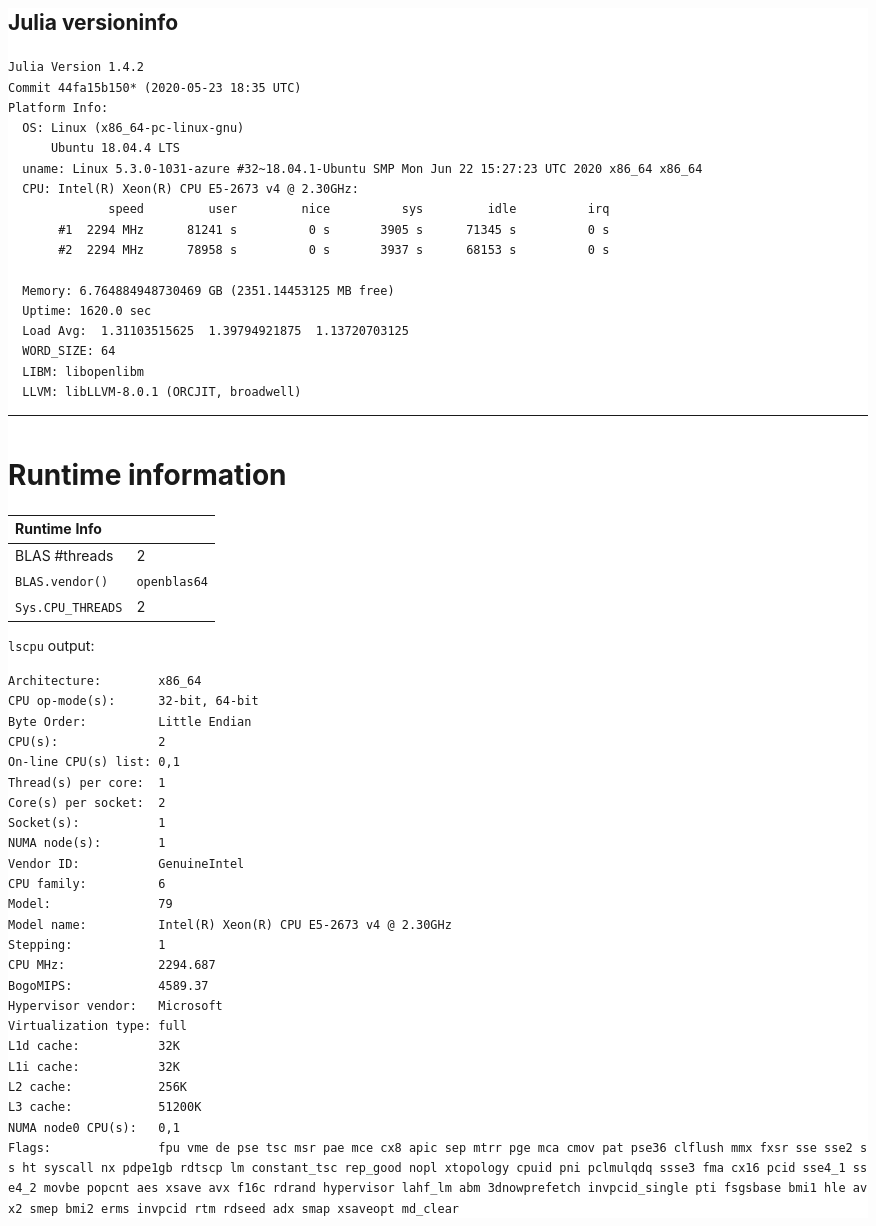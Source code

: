 ## Julia versioninfo
```
Julia Version 1.4.2
Commit 44fa15b150* (2020-05-23 18:35 UTC)
Platform Info:
  OS: Linux (x86_64-pc-linux-gnu)
      Ubuntu 18.04.4 LTS
  uname: Linux 5.3.0-1031-azure #32~18.04.1-Ubuntu SMP Mon Jun 22 15:27:23 UTC 2020 x86_64 x86_64
  CPU: Intel(R) Xeon(R) CPU E5-2673 v4 @ 2.30GHz: 
              speed         user         nice          sys         idle          irq
       #1  2294 MHz      81241 s          0 s       3905 s      71345 s          0 s
       #2  2294 MHz      78958 s          0 s       3937 s      68153 s          0 s
       
  Memory: 6.764884948730469 GB (2351.14453125 MB free)
  Uptime: 1620.0 sec
  Load Avg:  1.31103515625  1.39794921875  1.13720703125
  WORD_SIZE: 64
  LIBM: libopenlibm
  LLVM: libLLVM-8.0.1 (ORCJIT, broadwell)
```

---
# Runtime information
| Runtime Info | |
|:--|:--|
| BLAS #threads | 2 |
| `BLAS.vendor()` | `openblas64` |
| `Sys.CPU_THREADS` | 2 |

`lscpu` output:

    Architecture:        x86_64
    CPU op-mode(s):      32-bit, 64-bit
    Byte Order:          Little Endian
    CPU(s):              2
    On-line CPU(s) list: 0,1
    Thread(s) per core:  1
    Core(s) per socket:  2
    Socket(s):           1
    NUMA node(s):        1
    Vendor ID:           GenuineIntel
    CPU family:          6
    Model:               79
    Model name:          Intel(R) Xeon(R) CPU E5-2673 v4 @ 2.30GHz
    Stepping:            1
    CPU MHz:             2294.687
    BogoMIPS:            4589.37
    Hypervisor vendor:   Microsoft
    Virtualization type: full
    L1d cache:           32K
    L1i cache:           32K
    L2 cache:            256K
    L3 cache:            51200K
    NUMA node0 CPU(s):   0,1
    Flags:               fpu vme de pse tsc msr pae mce cx8 apic sep mtrr pge mca cmov pat pse36 clflush mmx fxsr sse sse2 ss ht syscall nx pdpe1gb rdtscp lm constant_tsc rep_good nopl xtopology cpuid pni pclmulqdq ssse3 fma cx16 pcid sse4_1 sse4_2 movbe popcnt aes xsave avx f16c rdrand hypervisor lahf_lm abm 3dnowprefetch invpcid_single pti fsgsbase bmi1 hle avx2 smep bmi2 erms invpcid rtm rdseed adx smap xsaveopt md_clear
    